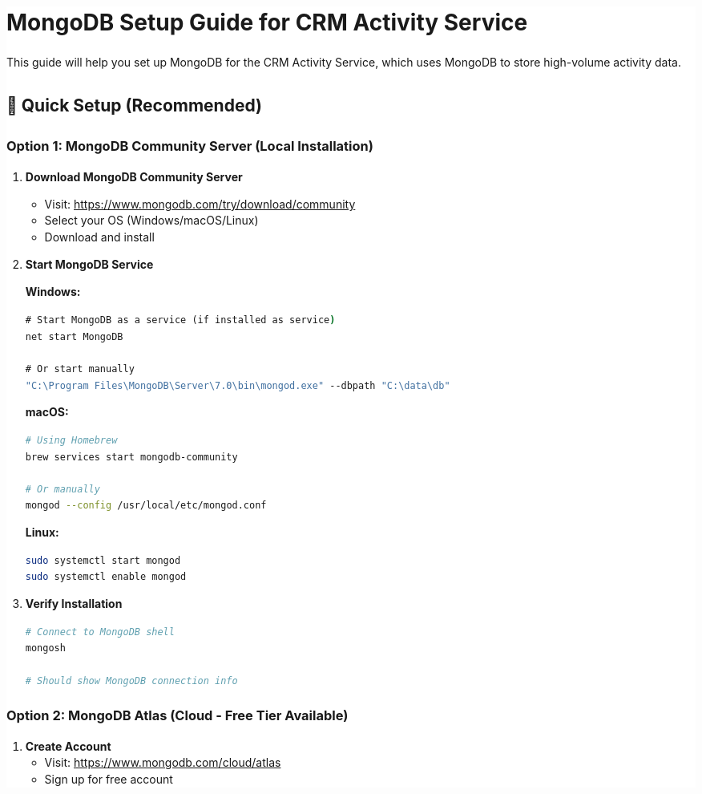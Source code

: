 # MongoDB Setup Guide for CRM Activity Service

This guide will help you set up MongoDB for the CRM Activity Service, which uses MongoDB to store high-volume activity data.

## 🚀 Quick Setup (Recommended)

### Option 1: MongoDB Community Server (Local Installation)

1. **Download MongoDB Community Server**
   - Visit: https://www.mongodb.com/try/download/community
   - Select your OS (Windows/macOS/Linux)
   - Download and install

2. **Start MongoDB Service**
   
   **Windows:**
   ```cmd
   # Start MongoDB as a service (if installed as service)
   net start MongoDB
   
   # Or start manually
   "C:\Program Files\MongoDB\Server\7.0\bin\mongod.exe" --dbpath "C:\data\db"
   ```
   
   **macOS:**
   ```bash
   # Using Homebrew
   brew services start mongodb-community
   
   # Or manually
   mongod --config /usr/local/etc/mongod.conf
   ```
   
   **Linux:**
   ```bash
   sudo systemctl start mongod
   sudo systemctl enable mongod
   ```

3. **Verify Installation**
   ```bash
   # Connect to MongoDB shell
   mongosh
   
   # Should show MongoDB connection info
   ```

### Option 2: MongoDB Atlas (Cloud - Free Tier Available)

1. **Create Account**
   - Visit: https://www.mongodb.com/cloud/atlas
   - Sign up for free account
